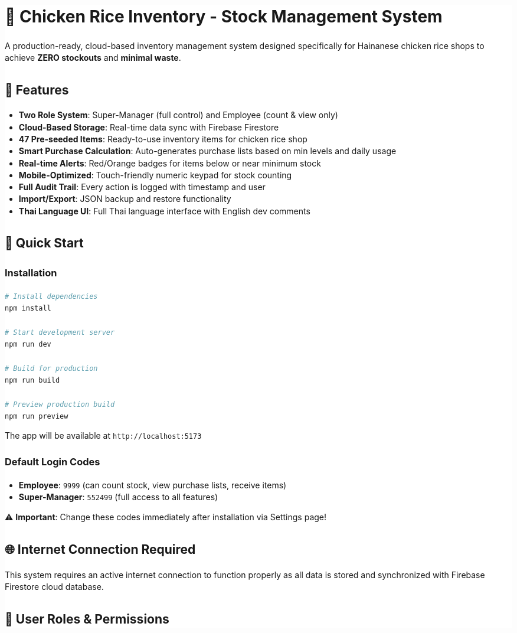 # 🍗 Chicken Rice Inventory - Stock Management System

A production-ready, cloud-based inventory management system designed specifically for Hainanese chicken rice shops to achieve **ZERO stockouts** and **minimal waste**.

## 🎯 Features

- **Two Role System**: Super-Manager (full control) and Employee (count & view only)
- **Cloud-Based Storage**: Real-time data sync with Firebase Firestore
- **47 Pre-seeded Items**: Ready-to-use inventory items for chicken rice shop
- **Smart Purchase Calculation**: Auto-generates purchase lists based on min levels and daily usage
- **Real-time Alerts**: Red/Orange badges for items below or near minimum stock
- **Mobile-Optimized**: Touch-friendly numeric keypad for stock counting
- **Full Audit Trail**: Every action is logged with timestamp and user
- **Import/Export**: JSON backup and restore functionality
- **Thai Language UI**: Full Thai language interface with English dev comments

## 🚀 Quick Start

### Installation

```bash
# Install dependencies
npm install

# Start development server
npm run dev

# Build for production
npm run build

# Preview production build
npm run preview
```

The app will be available at `http://localhost:5173`

### Default Login Codes

- **Employee**: `9999` (can count stock, view purchase lists, receive items)
- **Super-Manager**: `552499` (full access to all features)

⚠️ **Important**: Change these codes immediately after installation via Settings page!

## 🌐 Internet Connection Required

This system requires an active internet connection to function properly as all data is stored and synchronized with Firebase Firestore cloud database.

## 🎨 User Roles & Permissions
